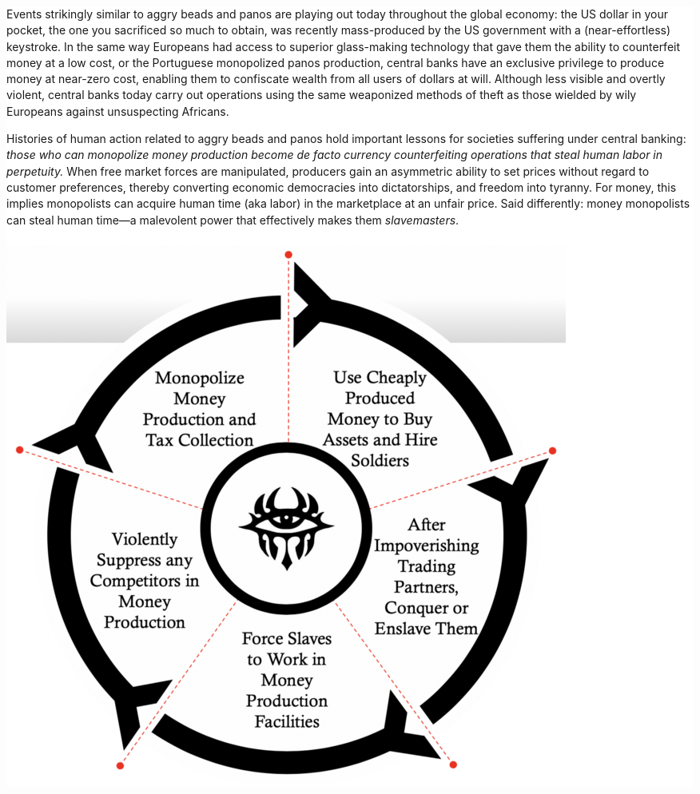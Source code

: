 Events strikingly similar to aggry beads and panos are playing out today throughout the global economy: the US dollar in your pocket, the one you sacrificed so much to obtain, was recently mass-produced by the US government with a (near-effortless) keystroke. In the same way Europeans had access to superior glass-making technology that gave them the ability to counterfeit money at a low cost, or the Portuguese monopolized panos production, central banks have an exclusive privilege to produce money at near-zero cost, enabling them to confiscate wealth from all users of dollars at will. Although less visible and overtly violent, central banks today carry out operations using the same weaponized methods of theft as those wielded by wily Europeans against unsuspecting Africans.

Histories of human action related to aggry beads and panos hold important lessons for societies suffering under central banking: _those who can monopolize money production become de facto currency counterfeiting operations that steal human labor in perpetuity._ When free market forces are manipulated, producers gain an asymmetric ability to set prices without regard to customer preferences, thereby converting economic democracies into dictatorships, and freedom into tyranny. For money, this implies monopolists can acquire human time (aka labor) in the marketplace at an unfair price. Said differently: money monopolists can steal human time—a malevolent power that effectively makes them _slavemasters_.

![Image for post](/assets/images/2020/m7/rb4.png)
